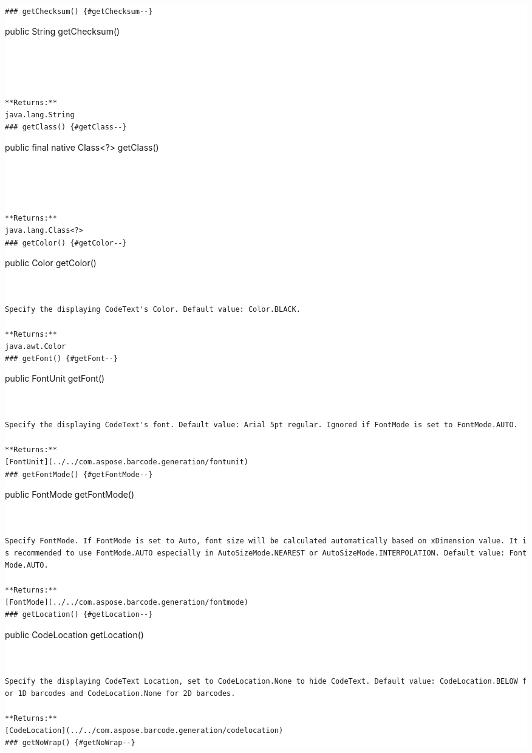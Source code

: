 ```
### getChecksum() {#getChecksum--}
```
public String getChecksum()
```




**Returns:**
java.lang.String
### getClass() {#getClass--}
```
public final native Class<?> getClass()
```




**Returns:**
java.lang.Class<?>
### getColor() {#getColor--}
```
public Color getColor()
```


Specify the displaying CodeText's Color. Default value: Color.BLACK.

**Returns:**
java.awt.Color
### getFont() {#getFont--}
```
public FontUnit getFont()
```


Specify the displaying CodeText's font. Default value: Arial 5pt regular. Ignored if FontMode is set to FontMode.AUTO.

**Returns:**
[FontUnit](../../com.aspose.barcode.generation/fontunit)
### getFontMode() {#getFontMode--}
```
public FontMode getFontMode()
```


Specify FontMode. If FontMode is set to Auto, font size will be calculated automatically based on xDimension value. It is recommended to use FontMode.AUTO especially in AutoSizeMode.NEAREST or AutoSizeMode.INTERPOLATION. Default value: FontMode.AUTO.

**Returns:**
[FontMode](../../com.aspose.barcode.generation/fontmode)
### getLocation() {#getLocation--}
```
public CodeLocation getLocation()
```


Specify the displaying CodeText Location, set to CodeLocation.None to hide CodeText. Default value: CodeLocation.BELOW for 1D barcodes and CodeLocation.None for 2D barcodes.

**Returns:**
[CodeLocation](../../com.aspose.barcode.generation/codelocation)
### getNoWrap() {#getNoWrap--}
```